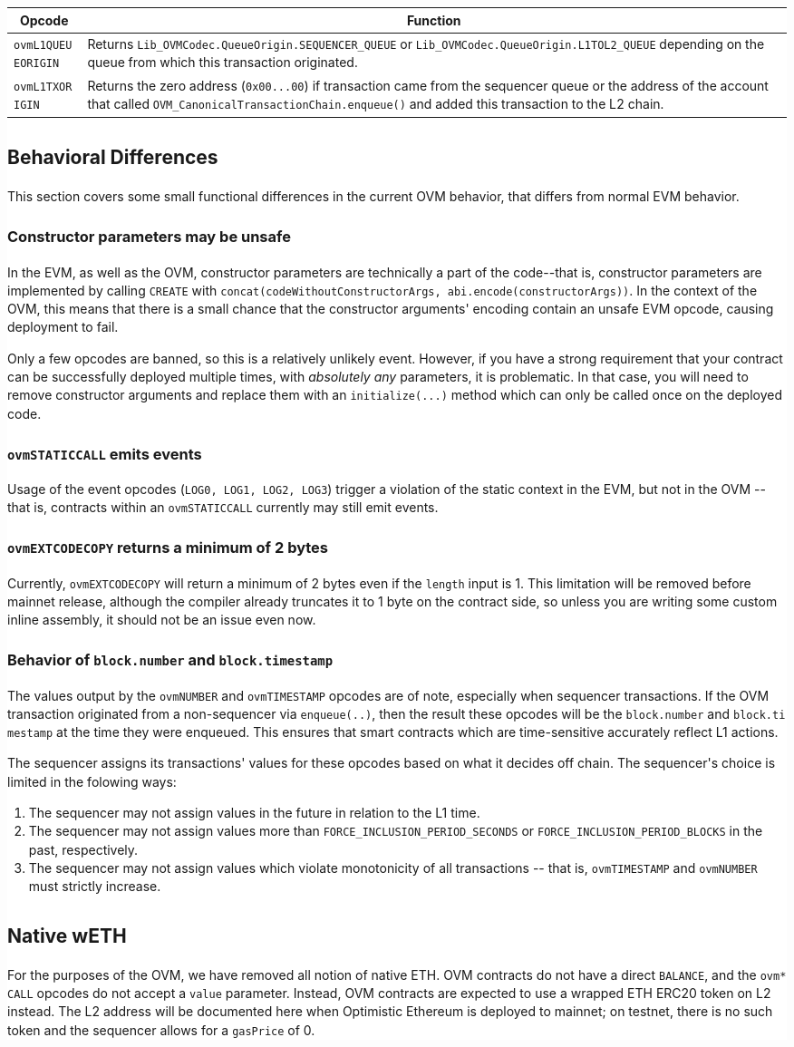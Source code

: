 | Opcode             | Function |
| ------             | -------- |
| `ovmL1QUEUEORIGIN` | Returns `Lib_OVMCodec.QueueOrigin.SEQUENCER_QUEUE` or `Lib_OVMCodec.QueueOrigin.L1TOL2_QUEUE` depending on the queue from which this transaction originated. |
| `ovmL1TXORIGIN`    | Returns the zero address (`0x00...00`) if transaction came from the sequencer queue or the address of the account that called `OVM_CanonicalTransactionChain.enqueue()` and added this transaction to the L2 chain. |

## Behavioral Differences
This section covers some small functional differences in the current OVM behavior, that differs from normal EVM behavior.

### Constructor parameters may be unsafe
In the EVM, as well as the OVM, constructor parameters are technically a part of the code--that is, constructor parameters are implemented by calling `CREATE` with `concat(codeWithoutConstructorArgs, abi.encode(constructorArgs))`.  In the context of the OVM, this means that there is a small chance that the constructor arguments' encoding contain an unsafe EVM opcode, causing deployment to fail.

Only a few opcodes are banned, so this is a relatively unlikely event.  However, if you have a strong requirement that your contract can be successfully deployed multiple times, with *absolutely any* parameters, it is problematic.  In that case, you will need to remove constructor arguments and replace them with an `initialize(...)` method which can only be called once on the deployed code.

### `ovmSTATICCALL` emits events
Usage of the event opcodes (`LOG0, LOG1, LOG2, LOG3`) trigger a violation of the static context in the EVM, but not in the OVM -- that is, contracts within an `ovmSTATICCALL` currently may still emit events.

### `ovmEXTCODECOPY` returns a minimum of 2 bytes
Currently, `ovmEXTCODECOPY` will return a minimum of 2 bytes even if the `length` input is 1.  This limitation will be removed before mainnet release, although the compiler already truncates it to 1 byte on the contract side, so unless you are writing some custom inline assembly, it should not be an issue even now.

### Behavior of `block.number` and `block.timestamp`
The values output by the `ovmNUMBER` and `ovmTIMESTAMP` opcodes are of note, especially when sequencer transactions. If the OVM transaction originated from a non-sequencer via `enqueue(..)`, then the result these opcodes will be the `block.number` and `block.timestamp` at the time they were enqueued.  This ensures that smart contracts which are time-sensitive accurately reflect L1 actions.

The sequencer assigns its transactions' values for these opcodes based on what it decides off chain.  The sequencer's choice is limited in the folowing ways:
1. The sequencer may not assign values in the future in relation to the L1 time.
2. The sequencer may not assign values more than `FORCE_INCLUSION_PERIOD_SECONDS` or `FORCE_INCLUSION_PERIOD_BLOCKS` in the past, respectively.
3. The sequencer may not assign values which violate monotonicity of all transactions -- that is, `ovmTIMESTAMP` and `ovmNUMBER` must strictly increase.


## Native wETH
For the purposes of the OVM, we have removed all notion of native ETH.  OVM contracts do not have a direct `BALANCE`, and the `ovm*CALL` opcodes do not accept a `value` parameter.  Instead, OVM contracts are expected to use a wrapped ETH ERC20 token on L2 instead.  The L2 address will be documented here when Optimistic Ethereum is deployed to mainnet; on testnet, there is no such token and the sequencer allows for a `gasPrice` of 0.
